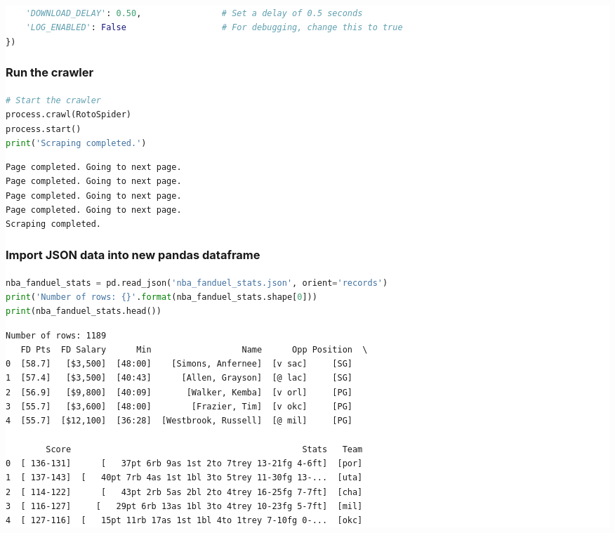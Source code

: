 ```python
    'DOWNLOAD_DELAY': 0.50,                # Set a delay of 0.5 seconds
    'LOG_ENABLED': False                   # For debugging, change this to true
})
```

### Run the crawler


```python
# Start the crawler
process.crawl(RotoSpider)
process.start()
print('Scraping completed.')
```

    Page completed. Going to next page.
    Page completed. Going to next page.
    Page completed. Going to next page.
    Page completed. Going to next page.
    Scraping completed.


### Import JSON data into new pandas dataframe


```python
nba_fanduel_stats = pd.read_json('nba_fanduel_stats.json', orient='records')
print('Number of rows: {}'.format(nba_fanduel_stats.shape[0]))
print(nba_fanduel_stats.head())
```

    Number of rows: 1189
       FD Pts  FD Salary      Min                  Name      Opp Position  \
    0  [58.7]   [$3,500]  [48:00]    [Simons, Anfernee]  [v sac]     [SG]   
    1  [57.4]   [$3,500]  [40:43]      [Allen, Grayson]  [@ lac]     [SG]   
    2  [56.9]   [$9,800]  [40:09]       [Walker, Kemba]  [v orl]     [PG]   
    3  [55.7]   [$3,600]  [48:00]        [Frazier, Tim]  [v okc]     [PG]   
    4  [55.7]  [$12,100]  [36:28]  [Westbrook, Russell]  [@ mil]     [PG]   
    
            Score                                              Stats   Team  
    0  [ 136-131]      [   37pt 6rb 9as 1st 2to 7trey 13-21fg 4-6ft]  [por]  
    1  [ 137-143]  [   40pt 7rb 4as 1st 1bl 3to 5trey 11-30fg 13-...  [uta]  
    2  [ 114-122]      [   43pt 2rb 5as 2bl 2to 4trey 16-25fg 7-7ft]  [cha]  
    3  [ 116-127]     [   29pt 6rb 13as 1bl 3to 4trey 10-23fg 5-7ft]  [mil]  
    4  [ 127-116]  [   15pt 11rb 17as 1st 1bl 4to 1trey 7-10fg 0-...  [okc]  

